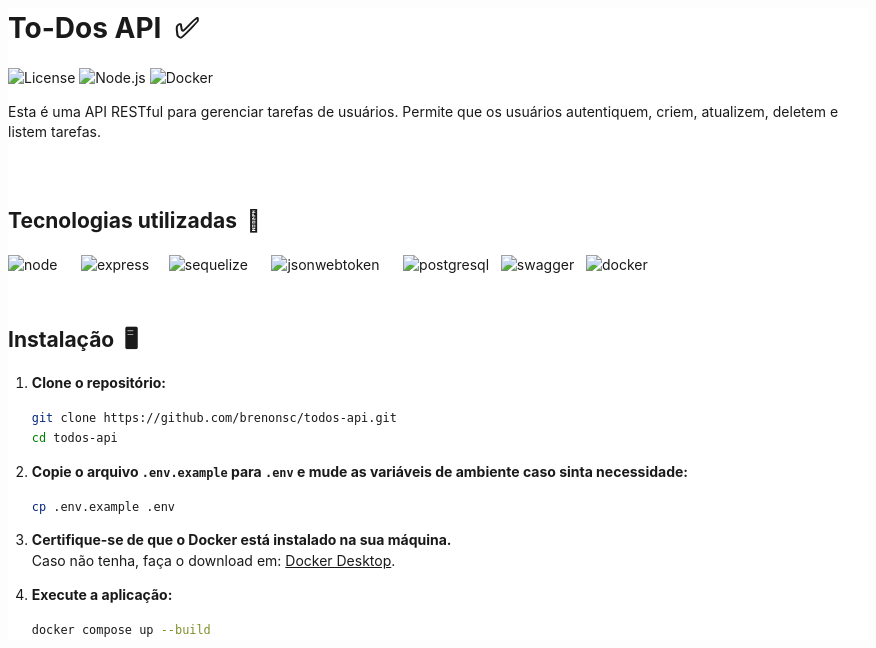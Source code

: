 # To-Dos API&nbsp; :white_check_mark:

![License](https://badgen.net/badge/License/MIT/purple?icon=)
![Node.js](https://badgen.net/badge/Node.js/v22/green?icon=)
![Docker](https://badgen.net/badge/icon/Available?icon=docker&label)

Esta é uma API RESTful para gerenciar tarefas de usuários. Permite que os usuários autentiquem, criem, atualizem, deletem e listem tarefas.

<br>

## Tecnologias utilizadas&nbsp; 🔨

<div>
    <img align='center' height='64' width='60' title='Node.js' alt='node' src='https://static-00.iconduck.com/assets.00/node-js-icon-1817x2048-g8tzf91e.png' />&nbsp;&nbsp;&nbsp;&nbsp;&nbsp;
    <img align='center' height='70' width='70' title='Express' alt='express' src='https://img.icons8.com/office40/512/express-js.png' />&nbsp;&nbsp;&nbsp;&nbsp;
    <img align='center' height='62' width='56' title='Sequelize' alt='sequelize' src='https://static-00.iconduck.com/assets.00/sequelize-original-icon-885x1024-r8dswyvj.png' />&nbsp;&nbsp;&nbsp;&nbsp;&nbsp;
    <img align='center' height='48' width='50' title='JsonWebToken' alt='jsonwebtoken' src='https://images.ctfassets.net/kbkgmx9upatd/6E4gdxqqmafg9Usjz9etTU/bc93ad8e3cea217c3de390239ff34c8c/jwt-hero.png' /> &nbsp;&nbsp;&nbsp;&nbsp;
    <img align='center' height='50' width='50' title='PostgreSQL' alt='postgresql' src='https://cdn-icons-png.flaticon.com/512/5968/5968342.png' /> &nbsp;
    <img align='center' height='62' width='72' title='Swagger' alt='swagger' src='https://github.com/bush1D3v/tsbank_api/assets/133554156/6739401f-d03b-47f8-b01f-88da2a9075d1' /> &nbsp;
    <img align='center' height='55' width='55' title='Docker' alt='docker' src='https://cdn4.iconfinder.com/data/icons/logos-and-brands/512/97_Docker_logo_logos-512.png' />
</div>

<br>

## Instalação&nbsp; 🖥️

1. **Clone o repositório:**

   ```sh
   git clone https://github.com/brenonsc/todos-api.git
   cd todos-api
   ```

2. **Copie o arquivo `.env.example` para `.env` e mude as variáveis de ambiente caso sinta necessidade:**

   ```sh
   cp .env.example .env
   ```

3. **Certifique-se de que o Docker está instalado na sua máquina.**<br>
   Caso não tenha, faça o download em: [Docker Desktop](https://www.docker.com/products/docker-desktop/).

4. **Execute a aplicação:**

   ```sh
   docker compose up --build
   ```
